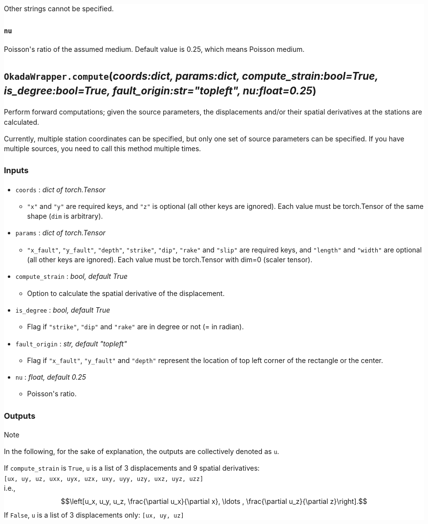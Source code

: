 Other strings cannot be specified. 


### `nu`
Poisson's ratio of the assumed medium. Default value is 0.25, which means Poisson medium.








## `OkadaWrapper.compute`(_coords:dict, params:dict, compute_strain:bool=True, is_degree:bool=True, fault_origin:str="topleft", nu:float=0.25_)

Perform forward computations; given the source parameters, the displacements and/or their spatial derivatives at the stations are calculated.

Currently, multiple station coordinates can be specified, but only one set of source parameters can be specified. 
If you have multiple sources, you need to call this method multiple times.


### Inputs

- `coords` : _dict of torch.Tensor_
    - `"x"` and `"y"` are required keys, and `"z"` is optional (all other keys are ignored).
    Each value must be torch.Tensor of the same shape (`dim` is arbitrary).

- `params` : _dict of torch.Tensor_
    - `"x_fault"`, `"y_fault"`, `"depth"`, `"strike"`, `"dip"`, `"rake"` and `"slip"` are required keys, and `"length"` and `"width"` are optional (all other keys are ignored).
    Each value must be torch.Tensor with dim=0 (scaler tensor).

- `compute_strain` : _bool, default True_
    - Option to calculate the spatial derivative of the displacement.

- `is_degree` : _bool, default True_
    - Flag if `"strike"`, `"dip"` and `"rake"` are in degree or not (= in radian). 

- `fault_origin` : _str, default "topleft"_
    - Flag if `"x_fault"`, `"y_fault"` and `"depth"` represent the location of top left corner of the rectangle or the center.

- `nu` : _float, default 0.25_
    - Poisson's ratio.





### Outputs

> [!NOTE]
> In the following, for the sake of explanation, the outputs are collectively denoted as `u`.


If `compute_strain` is `True`, `u` is a list of 3 displacements and 9 spatial derivatives: \
`[ux, uy, uz, uxx, uyx, uzx, uxy, uyy, uzy, uxz, uyz, uzz]` \
i.e., 
$$\left[u_x, u_y, u_z, \frac{\partial u_x}{\partial x}, \ldots , \frac{\partial u_z}{\partial z}\right].$$
If `False`, `u` is a list of 3 displacements only:
`[ux, uy, uz]`
